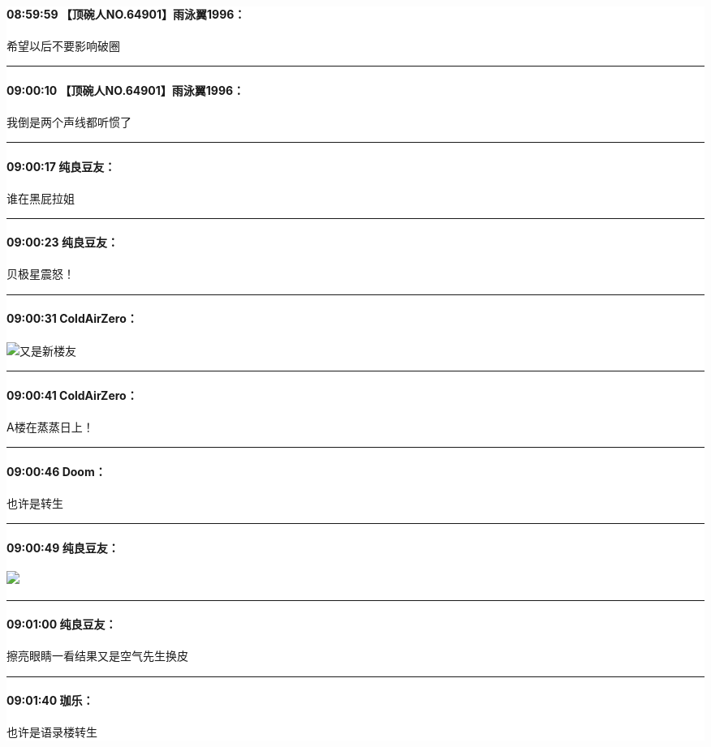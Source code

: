 #### 08:59:59  【顶碗人NO.64901】雨泳翼1996：

希望以后不要影响破圈

*****

#### 09:00:10  【顶碗人NO.64901】雨泳翼1996：

我倒是两个声线都听惯了

*****

#### 09:00:17  纯良豆友：

谁在黑屁拉姐

*****

#### 09:00:23  纯良豆友：

贝极星震怒！

*****

#### 09:00:31  ColdAirZero：

![](http://gchat.qpic.cn/gchatpic_new/963274297/614391357-2291473397-05DDD63C169ECF7DBC24F9A7A718F737/0?term=2")又是新楼友

*****

#### 09:00:41  ColdAirZero：

A楼在蒸蒸日上！

*****

#### 09:00:46  Doom：

也许是转生

*****

#### 09:00:49  纯良豆友：

![](http://gchat.qpic.cn/gchatpic_new/460929153/614391357-2531972076-2FD518FA4118055C97872F8A4A789FF7/0?term=2")

*****

#### 09:01:00  纯良豆友：

擦亮眼睛一看结果又是空气先生换皮

*****

#### 09:01:40  珈乐：

也许是语录楼转生
